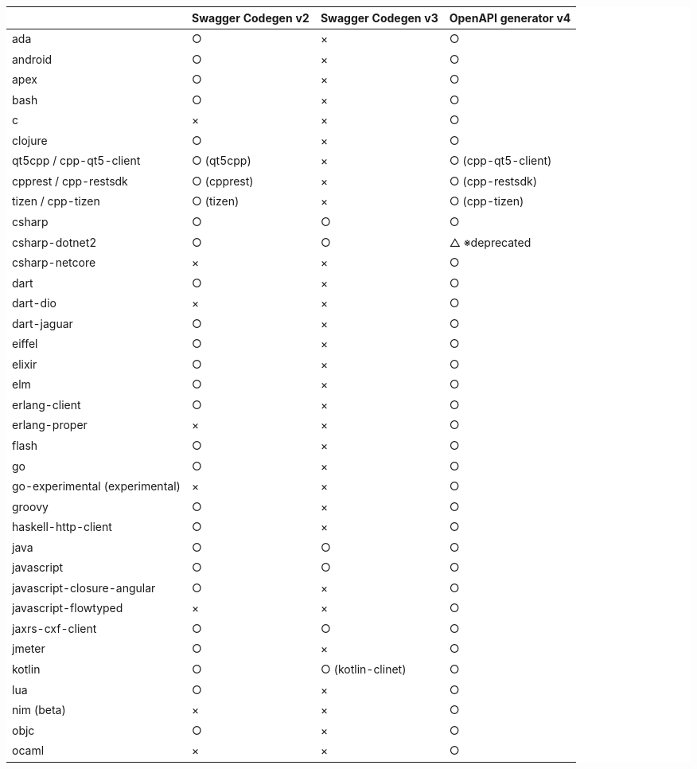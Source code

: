 |                                    | Swagger Codegen v2 | Swagger Codegen v3 | OpenAPI generator v4            |
| ---------------------------------- | ------------------ | ------------------ | ------------------------------- |
| ada                                | ○                  | ×                  | ○                               |
| android                            | ○                  | ×                  | ○                               |
| apex                               | ○                  | ×                  | ○                               |
| bash                               | ○                  | ×                  | ○                               |
| c                                  | ×                  | ×                  | ○                               |
| clojure                            | ○                  | ×                  | ○                               |
| qt5cpp / cpp-qt5-client            | ○ (qt5cpp)         | ×                  | ○ (cpp-qt5-client)              |
| cpprest / cpp-restsdk              | ○ (cpprest)        | ×                  | ○ (cpp-restsdk)                 |
| tizen / cpp-tizen                  | ○ (tizen)          | ×                  | ○ (cpp-tizen)                   |
| csharp                             | ○                  | ○                  | ○                               |
| csharp-dotnet2                     | ○                  | ○                  | △ ※deprecated                   |
| csharp-netcore                     | ×                  | ×                  | ○                               |
| dart                               | ○                  | ×                  | ○                               |
| dart-dio                           | ×                  | ×                  | ○                               |
| dart-jaguar                        | ○                  | ×                  | ○                               |
| eiffel                             | ○                  | ×                  | ○                               |
| elixir                             | ○                  | ×                  | ○                               |
| elm                                | ○                  | ×                  | ○                               |
| erlang-client                      | ○                  | ×                  | ○                               |
| erlang-proper                      | ×                  | ×                  | ○                               |
| flash                              | ○                  | ×                  | ○                               |
| go                                 | ○                  | ×                  | ○                               |
| go-experimental (experimental)     | ×                  | ×                  | ○                               |
| groovy                             | ○                  | ×                  | ○                               |
| haskell-http-client                | ○                  | ×                  | ○                               |
| java                               | ○                  | ○                  | ○                               |
| javascript                         | ○                  | ○                  | ○                               |
| javascript-closure-angular         | ○                  | ×                  | ○                               |
| javascript-flowtyped               | ×                  | ×                  | ○                               |
| jaxrs-cxf-client                   | ○                  | ○                  | ○                               |
| jmeter                             | ○                  | ×                  | ○                               |
| kotlin                             | ○                  | ○ (kotlin-clinet)  | ○                               |
| lua                                | ○                  | ×                  | ○                               |
| nim (beta)                         | ×                  | ×                  | ○                               |
| objc                               | ○                  | ×                  | ○                               |
| ocaml                              | ×                  | ×                  | ○                               |